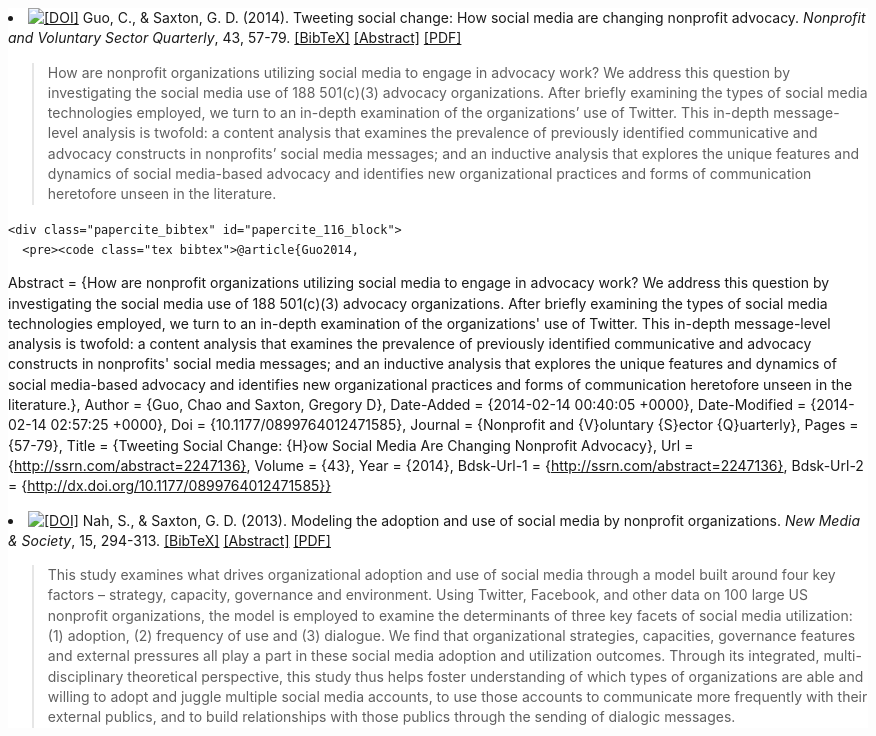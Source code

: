   <li>
    <a href='http://dx.doi.org/10.1177/0899764012471585' class='papercite_doi' title='View document on publisher site'><img src='http://social-metrics.org/wp-content/plugins/papercite/img/external.png' width='10' height='10' alt='[DOI]' /></a> Guo, C., & Saxton, G. D. (2014). Tweeting social change: How social media are changing nonprofit advocacy. <span style="font-style: italic">Nonprofit and Voluntary Sector Quarterly</span>, 43, 57-79. <a href="javascript:void(0)" id="papercite_116" class="papercite_toggle">[BibTeX]</a> <a href="javascript:void(0)" id="papercite_abstract_116" class="papercite_toggle">[Abstract]</a> <a href="http://ssrn.com/abstract=2247136" title='Download PDF' class='papercite_ssrn'>[PDF]</a><br /> <blockquote class="papercite_bibtex" id="papercite_abstract_116_block">
      <p>
        How are nonprofit organizations utilizing social media to engage in advocacy work? We address this question by investigating the social media use of 188 501(c)(3) advocacy organizations. After briefly examining the types of social media technologies employed, we turn to an in-depth examination of the organizations&#8217; use of Twitter. This in-depth message-level analysis is twofold: a content analysis that examines the prevalence of previously identified communicative and advocacy constructs in nonprofits&#8217; social media messages; and an inductive analysis that explores the unique features and dynamics of social media-based advocacy and identifies new organizational practices and forms of communication heretofore unseen in the literature.
      </p>
    </blockquote>
    
    <div class="papercite_bibtex" id="papercite_116_block">
      <pre><code class="tex bibtex">@article{Guo2014,
Abstract = {How are nonprofit organizations utilizing social media to engage in advocacy work? We address this question by investigating the social media use of 188 501(c)(3) advocacy organizations. After briefly examining the types of social media technologies employed, we turn to an in-depth examination of the organizations' use of Twitter. This in-depth message-level analysis is twofold: a content analysis that examines the prevalence of previously identified communicative and advocacy constructs in nonprofits' social media messages; and an inductive analysis that explores the unique features and dynamics of social media-based advocacy and identifies new organizational practices and forms of communication heretofore unseen in the literature.},
Author = {Guo, Chao and Saxton, Gregory D},
Date-Added = {2014-02-14 00:40:05 +0000},
Date-Modified = {2014-02-14 02:57:25 +0000},
Doi = {10.1177/0899764012471585},
Journal = {Nonprofit and {V}oluntary {S}ector {Q}uarterly},
Pages = {57-79},
Title = {Tweeting Social Change: {H}ow Social Media Are Changing Nonprofit Advocacy},
Url = {http://ssrn.com/abstract=2247136},
Volume = {43},
Year = {2014},
Bdsk-Url-1 = {http://ssrn.com/abstract=2247136},
Bdsk-Url-2 = {http://dx.doi.org/10.1177/0899764012471585}}</code></pre></p>
    </div>
  </li>
  
  <li>
    <a href='http://dx.doi.org/10.1177/1461444812452411' class='papercite_doi' title='View document on publisher site'><img src='http://social-metrics.org/wp-content/plugins/papercite/img/external.png' width='10' height='10' alt='[DOI]' /></a> Nah, S., & Saxton, G. D. (2013). Modeling the adoption and use of social media by nonprofit organizations. <span style="font-style: italic">New Media & Society</span>, 15, 294-313. <a href="javascript:void(0)" id="papercite_117" class="papercite_toggle">[BibTeX]</a> <a href="javascript:void(0)" id="papercite_abstract_117" class="papercite_toggle">[Abstract]</a> <a href="http://ssrn.com/abstract=2130630" title='Download PDF' class='papercite_ssrn'>[PDF]</a><br /> <blockquote class="papercite_bibtex" id="papercite_abstract_117_block">
      <p>
        This study examines what drives organizational adoption and use of social media through a model built around four key factors – strategy, capacity, governance and environment. Using Twitter, Facebook, and other data on 100 large US nonprofit organizations, the model is employed to examine the determinants of three key facets of social media utilization: (1) adoption, (2) frequency of use and (3) dialogue. We find that organizational strategies, capacities, governance features and external pressures all play a part in these social media adoption and utilization outcomes. Through its integrated, multi-disciplinary theoretical perspective, this study thus helps foster understanding of which types of organizations are able and willing to adopt and juggle multiple social media accounts, to use those accounts to communicate more frequently with their external publics, and to build relationships with those publics through the sending of dialogic messages.
      </p>
    </blockquote>
    

 [1]: #paperkey_108
 [2]: #paperkey_109
 [3]: #paperkey_110
 [4]: #paperkey_111
 [5]: #paperkey_112
 [6]: #paperkey_113
 [7]: #paperkey_114
 [8]: #paperkey_115
 [9]: #paperkey_116
 [10]: #paperkey_117
 [11]: #paperkey_118
 [12]: #paperkey_119
 [13]: #paperkey_120
 [14]: http://social-metrics.org/wp-content/uploads/2014/04/Screenshot-2020-01-02-14.30.48.png